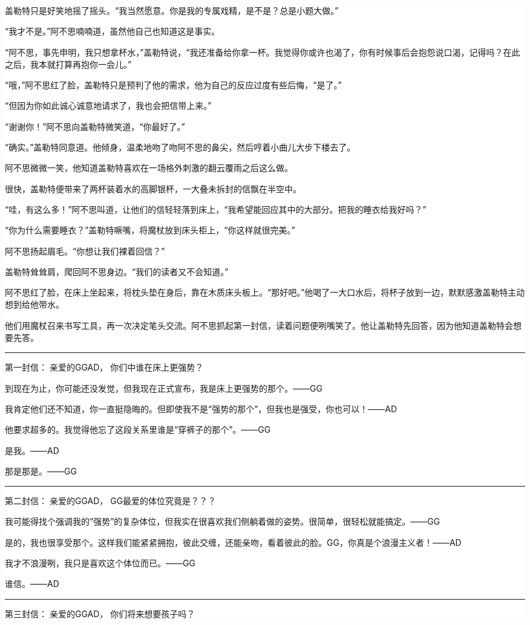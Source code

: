盖勒特只是好笑地摇了摇头。“我当然愿意。你是我的专属戏精，是不是？总是小题大做。”

“我才不是。”阿不思喃喃道，虽然他自己也知道这是事实。

“阿不思，事先申明，我只想拿杯水，”盖勒特说，“我还准备给你拿一杯。我觉得你或许也渴了，你有时候事后会抱怨说口渴，记得吗？在此之后，我本就打算再抱你一会儿。”

“哦，”阿不思红了脸，盖勒特只是预判了他的需求，他为自己的反应过度有些后悔，“是了。”

“但因为你如此诚心诚意地请求了，我也会把信带上来。”

“谢谢你！”阿不思向盖勒特微笑道，“你最好了。”

“确实。”盖勒特同意道。他倾身，温柔地吻了吻阿不思的鼻尖，然后哼着小曲儿大步下楼去了。

阿不思微微一笑，他知道盖勒特喜欢在一场格外刺激的翻云覆雨之后这么做。

很快，盖勒特便带来了两杯装着水的高脚银杯，一大叠未拆封的信飘在半空中。

“哇，有这么多！”阿不思叫道，让他们的信轻轻落到床上，“我希望能回应其中的大部分。把我的睡衣给我好吗？”

“你为什么需要睡衣？”盖勒特噘嘴，将魔杖放到床头柜上，“你这样就很完美。”

阿不思扬起眉毛。“你想让我们裸着回信？”

盖勒特耸耸肩，爬回阿不思身边。“我们的读者又不会知道。”

阿不思红了脸，在床上坐起来，将枕头垫在身后，靠在木质床头板上。“那好吧。”他喝了一大口水后，将杯子放到一边，默默感激盖勒特主动想到给他带水。

他们用魔杖召来书写工具，再一次决定笔头交流。阿不思抓起第一封信，读着问题便咧嘴笑了。他让盖勒特先回答，因为他知道盖勒特会想要先答。
 
---------------
第一封信：
亲爱的GGAD，
你们中谁在床上更强势？

到现在为止，你可能还没发觉，但我现在正式宣布，我是床上更强势的那个。——GG

我肯定他们还不知道，你一直挺隐晦的。但即使我不是“强势的那个”，但我也是强受，你也可以！——AD

他要求超多的。我觉得他忘了这段关系里谁是“穿裤子的那个”。——GG

是我。——AD

那是那是。——GG
 

---------------
第二封信：
亲爱的GGAD，
GG最爱的体位究竟是？？？

我可能得找个强调我的“强势”的复杂体位，但我实在很喜欢我们侧躺着做的姿势。很简单，很轻松就能搞定。——GG

是的，我也很享受那个。这样我们能紧紧拥抱，彼此交缠，还能亲吻，看着彼此的脸。GG，你真是个浪漫主义者！——AD

我才不浪漫咧，我只是喜欢这个体位而已。——GG

谁信。——AD

 
---------------
第三封信：
亲爱的GGAD，
你们将来想要孩子吗？
